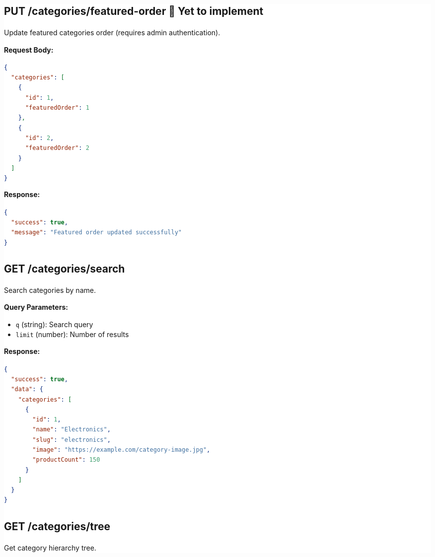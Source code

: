 ## PUT /categories/featured-order 🔴 Yet to implement
Update featured categories order (requires admin authentication).

**Request Body:**
```json
{
  "categories": [
    {
      "id": 1,
      "featuredOrder": 1
    },
    {
      "id": 2,
      "featuredOrder": 2
    }
  ]
}
```

**Response:**
```json
{
  "success": true,
  "message": "Featured order updated successfully"
}
```

## GET /categories/search
Search categories by name.

**Query Parameters:**
- `q` (string): Search query
- `limit` (number): Number of results

**Response:**
```json
{
  "success": true,
  "data": {
    "categories": [
      {
        "id": 1,
        "name": "Electronics",
        "slug": "electronics",
        "image": "https://example.com/category-image.jpg",
        "productCount": 150
      }
    ]
  }
}
```

## GET /categories/tree
Get category hierarchy tree.
